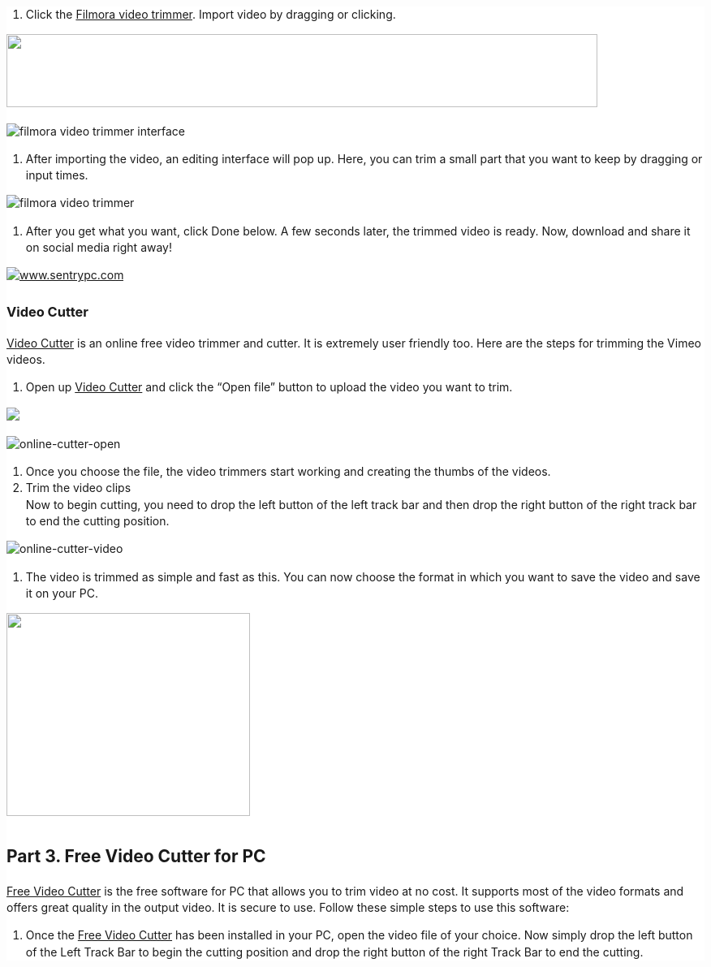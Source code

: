 1. Click the [Filmora video trimmer](https://tools.techidaily.com/wondershare/filmora/download/). Import video by dragging or clicking.


<a href="https://natural-cycles.sjv.io/c/5597632/2072200/17885" target="_top" id="2072200"><img src="//a.impactradius-go.com/display-ad/17885-2072200" border="0" alt="" width="728" height="90"/></a><img height="0" width="0" src="https://imp.pxf.io/i/5597632/2072200/17885" style="position:absolute;visibility:hidden;" border="0" />

![filmora video trimmer interface](https://images.wondershare.com/filmora/article-images/interface-filmora-video-trimmer.JPG)

1. After importing the video, an editing interface will pop up. Here, you can trim a small part that you want to keep by dragging or input times.

![filmora video trimmer](https://images.wondershare.com/filmora/article-images/filmora-video-trimmer.JPG)

1. After you get what you want, click Done below. A few seconds later, the trimmed video is ready. Now, download and share it on social media right away!


<a href="https://sentrypc.7eer.net/c/5597632/398453/3022" target="_top" id="398453"><img src="//a.impactradius-go.com/display-ad/3022-398453" border="0" alt="www.sentrypc.com" width="580" height="400"/></a><img height="0" width="0" src="https://sentrypc.7eer.net/i/5597632/398453/3022" style="position:absolute;visibility:hidden;" border="0" />

### Video Cutter

[Video Cutter](http://online-video-cutter.com/) is an online free video trimmer and cutter. It is extremely user friendly too. Here are the steps for trimming the Vimeo videos.

1. Open up [Video Cutter](http://online-video-cutter.com/) and click the “Open file” button to upload the video you want to trim.


<a href="https://secure.2checkout.com/order/checkout.php?PRODS=4940312&QTY=1&AFFILIATE=108875&CART=1"><img src="https://secure.avangate.com/images/merchant/333ac5d90817d69113471fbb6e531bee/sps-partnership-728x90eng.png" border="0"></a>

![online-cutter-open](https://images.wondershare.com/filmora/article-images/online-cutter-open.jpg)

1. Once you choose the file, the video trimmers start working and creating the thumbs of the videos.
2. Trim the video clips  
Now to begin cutting, you need to drop the left button of the left track bar and then drop the right button of the right track bar to end the cutting position.

![online-cutter-video](https://images.wondershare.com/filmora/article-images/online-cutter-video.jpg)

1. The video is trimmed as simple and fast as this. You can now choose the format in which you want to save the video and save it on your PC.


<a href="https://caperobbin.sjv.io/c/5597632/2006118/18460" target="_top" id="2006118"><img src="//a.impactradius-go.com/display-ad/18460-2006118" border="0" alt="" width="300" height="250"/></a><img height="0" width="0" src="https://imp.pxf.io/i/5597632/2006118/18460" style="position:absolute;visibility:hidden;" border="0" />

## Part 3\. Free Video Cutter for PC

[Free Video Cutter](http://www.freevideocutter.com/) is the free software for PC that allows you to trim video at no cost. It supports most of the video formats and offers great quality in the output video. It is secure to use. Follow these simple steps to use this software:

1. Once the [Free Video Cutter](http://www.freevideocutter.com/) has been installed in your PC, open the video file of your choice. Now simply drop the left button of the Left Track Bar to begin the cutting position and drop the right button of the right Track Bar to end the cutting.
